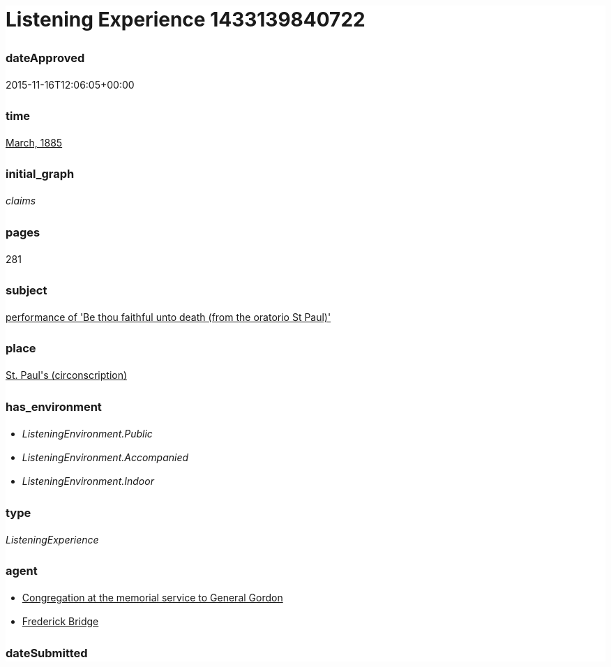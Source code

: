 # Listening Experience 1433139840722

### dateApproved


2015-11-16T12:06:05+00:00

### time


[March, 1885](#March-1885)

### initial_graph


*claims*

### pages


281

### subject


[performance of 'Be thou faithful unto death (from the oratorio St Paul)'](#performance-of-'Be-thou-faithful-unto-death-(from-the-oratorio-St-Paul)')

### place


[St. Paul's (circonscription)](#St.-Paul's-(circonscription))

### has_environment

 - *ListeningEnvironment.Public*

 - *ListeningEnvironment.Accompanied*

 - *ListeningEnvironment.Indoor*

### type


*ListeningExperience*

### agent

 - [Congregation at the memorial service to General Gordon](#Congregation-at-the-memorial-service-to-General-Gordon)

 - [Frederick Bridge](#Frederick-Bridge)

### dateSubmitted


